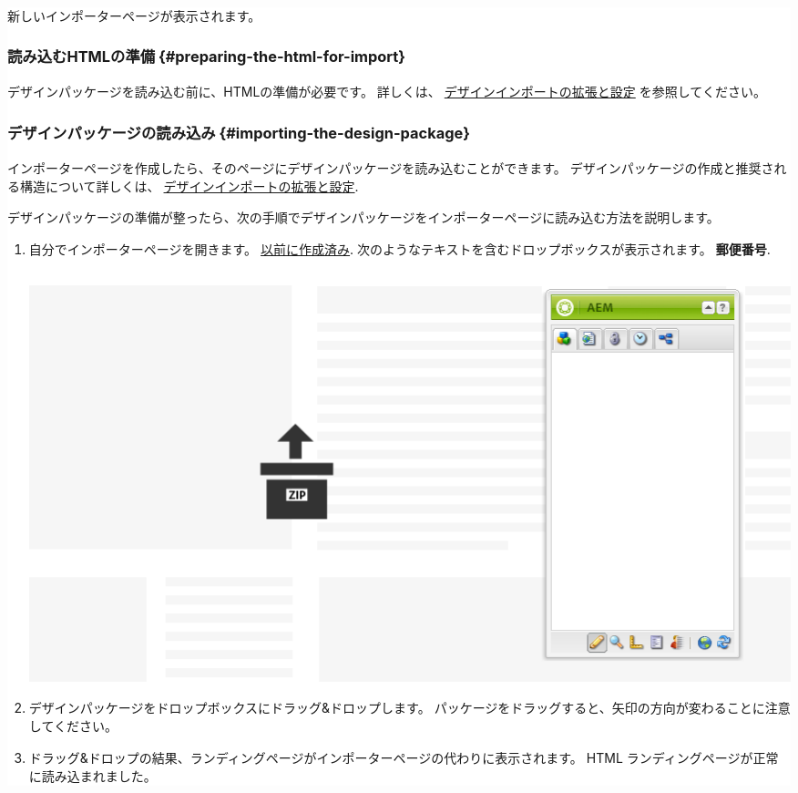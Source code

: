    新しいインポーターページが表示されます。

### 読み込むHTMLの準備 {#preparing-the-html-for-import}

デザインパッケージを読み込む前に、HTMLの準備が必要です。 詳しくは、 [デザインインポートの拡張と設定](/help/sites-administering/extending-the-design-importer-for-landingpages.md) を参照してください。

### デザインパッケージの読み込み {#importing-the-design-package}

インポーターページを作成したら、そのページにデザインパッケージを読み込むことができます。 デザインパッケージの作成と推奨される構造について詳しくは、 [デザインインポートの拡張と設定](/help/sites-administering/extending-the-design-importer-for-landingpages.md).

デザインパッケージの準備が整ったら、次の手順でデザインパッケージをインポーターページに読み込む方法を説明します。

1. 自分でインポーターページを開きます。 [以前に作成済み](#creatingablankcanvaspage). 次のようなテキストを含むドロップボックスが表示されます。 **郵便番号**.

   ![chlimage_1-67](assets/chlimage_1-67.png)

1. デザインパッケージをドロップボックスにドラッグ&amp;ドロップします。 パッケージをドラッグすると、矢印の方向が変わることに注意してください。
1. ドラッグ&amp;ドロップの結果、ランディングページがインポーターページの代わりに表示されます。 HTML ランディングページが正常に読み込まれました。
